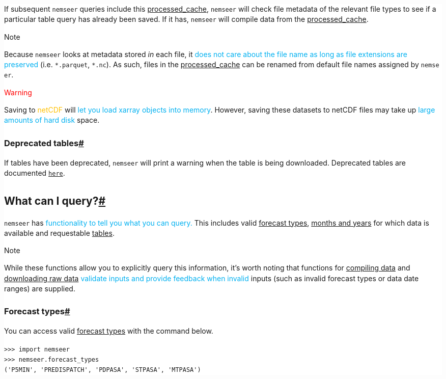 If subsequent `nemseer` queries include this [processed\_cache](https://nemseer.readthedocs.io/en/latest/glossary.html#term-processed_cache), `nemseer` will check file metadata of the relevant file types to see if a particular table query has already been saved. If it has, `nemseer` will compile data from the [processed\_cache](https://nemseer.readthedocs.io/en/latest/glossary.html#term-processed_cache).

Note

Because `nemseer` looks at metadata stored _in_ each file, it <span style="color:#00b0f0">does not care about the file name as long as file extensions are preserved</span> (i.e. `*.parquet`, `*.nc`). As such, files in the [processed\_cache](https://nemseer.readthedocs.io/en/latest/glossary.html#term-processed_cache) can be renamed from default file names assigned by `nemseer`.

<span style="color:#ff0000">Warning</span>

Saving to <span style="color:#ffc000">netCDF</span> will <span style="color:#00b0f0">let you load xarray objects into memory</span>. However, saving these datasets to netCDF files may take up <span style="color:#00b0f0">large amounts of hard disk</span> space.

### Deprecated tables[#](https://nemseer.readthedocs.io/en/latest/quick_start.html#deprecated-tables "Permalink to this heading")

If tables have been deprecated, `nemseer` will print a warning when the table is being downloaded. Deprecated tables are documented [`here`](https://nemseer.readthedocs.io/en/latest/api.html#nemseer.data.DEPRECATED_TABLES "nemseer.data.DEPRECATED_TABLES").

## What can I query?[#](https://nemseer.readthedocs.io/en/latest/quick_start.html#what-can-i-query "Permalink to this heading")

`nemseer` has <span style="color:#00b0f0">functionality to tell you what you can query.</span> This includes valid [forecast types](https://nemseer.readthedocs.io/en/latest/quick_start.html#forecast-types), [months and years](https://nemseer.readthedocs.io/en/latest/quick_start.html#date-range-of-available-data) for which data is available and requestable [tables](https://nemseer.readthedocs.io/en/latest/quick_start.html#table-availability).

Note

While these functions allow you to explicitly query this information, it’s worth noting that functions for [compiling data](https://nemseer.readthedocs.io/en/latest/quick_start.html#compiling-data) and [downloading raw data](https://nemseer.readthedocs.io/en/latest/quick_start.html#downloading-raw-data) <span style="color:#00b0f0">validate inputs and provide feedback when invalid</span> inputs (such as invalid forecast types or data date ranges) are supplied.

### Forecast types[#](https://nemseer.readthedocs.io/en/latest/quick_start.html#forecast-types "Permalink to this heading")

You can access valid [forecast types](https://nemseer.readthedocs.io/en/latest/glossary.html#term-forecast-types) with the command below.

```
>>> import nemseer
>>> nemseer.forecast_types
('P5MIN', 'PREDISPATCH', 'PDPASA', 'STPASA', 'MTPASA')

```
